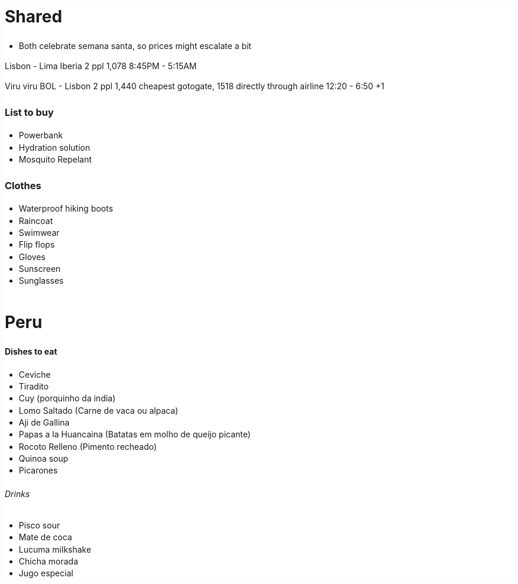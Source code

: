 # Shared

- Both celebrate semana santa, so prices might escalate a bit

Lisbon - Lima 
Iberia 
2 ppl 1,078
8:45PM - 5:15AM

Viru viru BOL - Lisbon
2 ppl 1,440 cheapest gotogate, 1518 directly through airline
12:20 - 6:50 +1

### List to buy

- Powerbank
- Hydration solution
- Mosquito Repelant

### Clothes

- Waterproof hiking boots
- Raincoat
- Swimwear
- Flip flops
- Gloves
- Sunscreen
- Sunglasses

# Peru


#### Dishes to eat

- Ceviche
- Tiradito
- Cuy (porquinho da india)
- Lomo Saltado (Carne de vaca ou alpaca)
- Aji de Gallina
- Papas a la Huancaina (Batatas em molho de queijo picante)
- Rocoto Relleno (Pimento recheado)
- Quinoa soup
- Picarones

###### Drinks

- Pisco sour
- Mate de coca
- Lucuma milkshake
- Chicha morada
- Jugo especial
